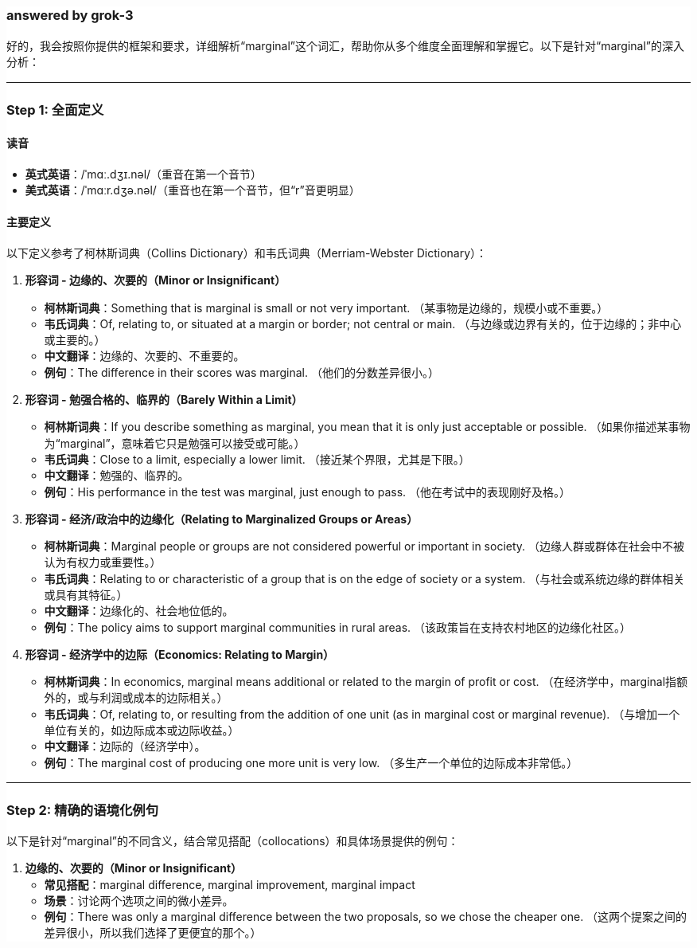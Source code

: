 ### answered by grok-3
好的，我会按照你提供的框架和要求，详细解析“marginal”这个词汇，帮助你从多个维度全面理解和掌握它。以下是针对“marginal”的深入分析：

---

### Step 1: 全面定义
#### 读音
- **英式英语**：/ˈmɑː.dʒɪ.nəl/（重音在第一个音节）
- **美式英语**：/ˈmɑːr.dʒə.nəl/（重音也在第一个音节，但“r”音更明显）

#### 主要定义
以下定义参考了柯林斯词典（Collins Dictionary）和韦氏词典（Merriam-Webster Dictionary）：
1. **形容词 - 边缘的、次要的（Minor or Insignificant）**
   - **柯林斯词典**：Something that is marginal is small or not very important. （某事物是边缘的，规模小或不重要。）
   - **韦氏词典**：Of, relating to, or situated at a margin or border; not central or main. （与边缘或边界有关的，位于边缘的；非中心或主要的。）
   - **中文翻译**：边缘的、次要的、不重要的。
   - **例句**：The difference in their scores was marginal. （他们的分数差异很小。）

2. **形容词 - 勉强合格的、临界的（Barely Within a Limit）**
   - **柯林斯词典**：If you describe something as marginal, you mean that it is only just acceptable or possible. （如果你描述某事物为“marginal”，意味着它只是勉强可以接受或可能。）
   - **韦氏词典**：Close to a limit, especially a lower limit. （接近某个界限，尤其是下限。）
   - **中文翻译**：勉强的、临界的。
   - **例句**：His performance in the test was marginal, just enough to pass. （他在考试中的表现刚好及格。）

3. **形容词 - 经济/政治中的边缘化（Relating to Marginalized Groups or Areas）**
   - **柯林斯词典**：Marginal people or groups are not considered powerful or important in society. （边缘人群或群体在社会中不被认为有权力或重要性。）
   - **韦氏词典**：Relating to or characteristic of a group that is on the edge of society or a system. （与社会或系统边缘的群体相关或具有其特征。）
   - **中文翻译**：边缘化的、社会地位低的。
   - **例句**：The policy aims to support marginal communities in rural areas. （该政策旨在支持农村地区的边缘化社区。）

4. **形容词 - 经济学中的边际（Economics: Relating to Margin）**
   - **柯林斯词典**：In economics, marginal means additional or related to the margin of profit or cost. （在经济学中，marginal指额外的，或与利润或成本的边际相关。）
   - **韦氏词典**：Of, relating to, or resulting from the addition of one unit (as in marginal cost or marginal revenue). （与增加一个单位有关的，如边际成本或边际收益。）
   - **中文翻译**：边际的（经济学中）。
   - **例句**：The marginal cost of producing one more unit is very low. （多生产一个单位的边际成本非常低。）

---

### Step 2: 精确的语境化例句
以下是针对“marginal”的不同含义，结合常见搭配（collocations）和具体场景提供的例句：

1. **边缘的、次要的（Minor or Insignificant）**
   - **常见搭配**：marginal difference, marginal improvement, marginal impact
   - **场景**：讨论两个选项之间的微小差异。
   - **例句**：There was only a marginal difference between the two proposals, so we chose the cheaper one. （这两个提案之间的差异很小，所以我们选择了更便宜的那个。）
